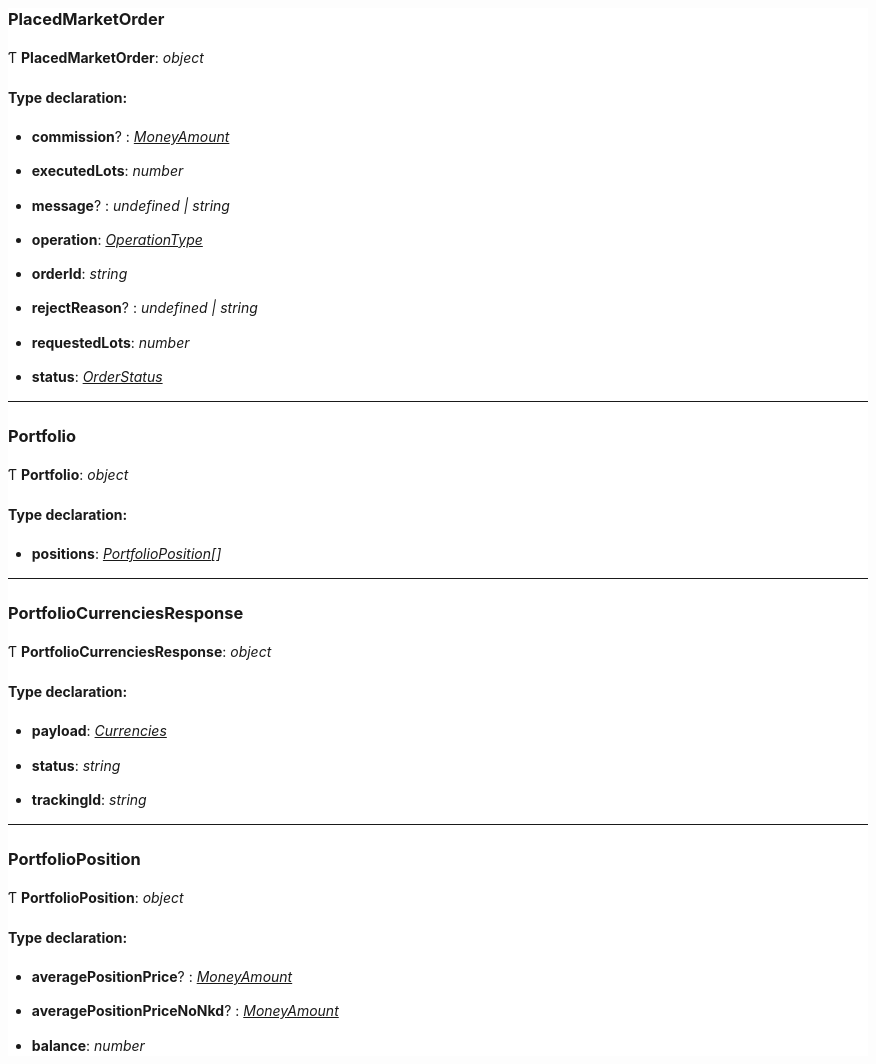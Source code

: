 ###  PlacedMarketOrder

Ƭ **PlacedMarketOrder**: *object*

#### Type declaration:

* **commission**? : *[MoneyAmount](globals.md#moneyamount)*

* **executedLots**: *number*

* **message**? : *undefined | string*

* **operation**: *[OperationType](globals.md#operationtype)*

* **orderId**: *string*

* **rejectReason**? : *undefined | string*

* **requestedLots**: *number*

* **status**: *[OrderStatus](globals.md#orderstatus)*

___

###  Portfolio

Ƭ **Portfolio**: *object*

#### Type declaration:

* **positions**: *[PortfolioPosition](globals.md#portfolioposition)[]*

___

###  PortfolioCurrenciesResponse

Ƭ **PortfolioCurrenciesResponse**: *object*

#### Type declaration:

* **payload**: *[Currencies](globals.md#currencies)*

* **status**: *string*

* **trackingId**: *string*

___

###  PortfolioPosition

Ƭ **PortfolioPosition**: *object*

#### Type declaration:

* **averagePositionPrice**? : *[MoneyAmount](globals.md#moneyamount)*

* **averagePositionPriceNoNkd**? : *[MoneyAmount](globals.md#moneyamount)*

* **balance**: *number*
